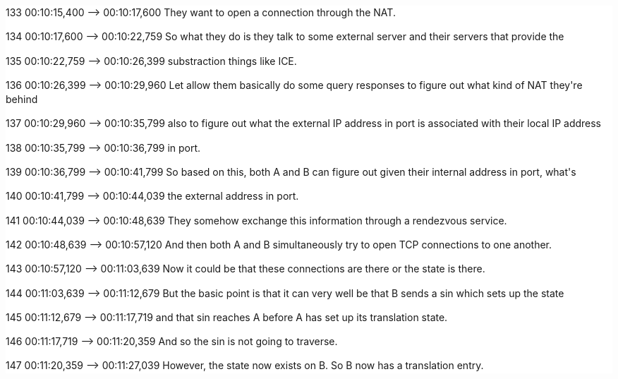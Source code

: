 133
00:10:15,400 --> 00:10:17,600
They want to open a connection through the NAT.

134
00:10:17,600 --> 00:10:22,759
So what they do is they talk to some external server and their servers that provide the

135
00:10:22,759 --> 00:10:26,399
substraction things like ICE.

136
00:10:26,399 --> 00:10:29,960
Let allow them basically do some query responses to figure out what kind of NAT they're behind

137
00:10:29,960 --> 00:10:35,799
also to figure out what the external IP address in port is associated with their local IP address

138
00:10:35,799 --> 00:10:36,799
in port.

139
00:10:36,799 --> 00:10:41,799
So based on this, both A and B can figure out given their internal address in port, what's

140
00:10:41,799 --> 00:10:44,039
the external address in port.

141
00:10:44,039 --> 00:10:48,639
They somehow exchange this information through a rendezvous service.

142
00:10:48,639 --> 00:10:57,120
And then both A and B simultaneously try to open TCP connections to one another.

143
00:10:57,120 --> 00:11:03,639
Now it could be that these connections are there or the state is there.

144
00:11:03,639 --> 00:11:12,679
But the basic point is that it can very well be that B sends a sin which sets up the state

145
00:11:12,679 --> 00:11:17,719
and that sin reaches A before A has set up its translation state.

146
00:11:17,719 --> 00:11:20,359
And so the sin is not going to traverse.

147
00:11:20,359 --> 00:11:27,039
However, the state now exists on B. So B now has a translation entry.
